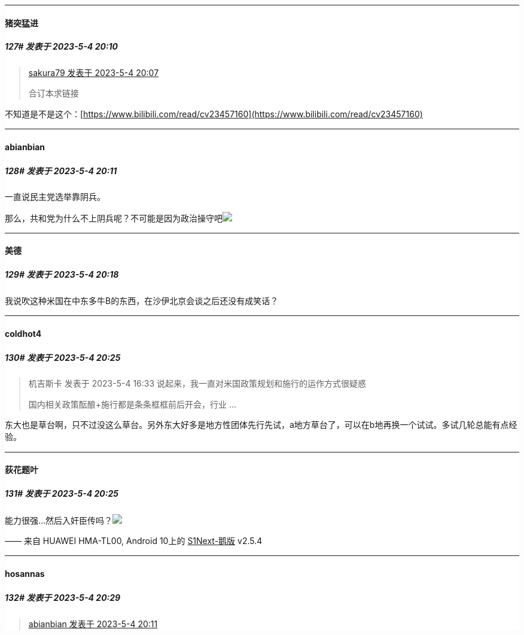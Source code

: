 *****

####  猪突猛进  
##### 127#       发表于 2023-5-4 20:10

<blockquote><a href="httphttps://bbs.saraba1st.com/2b/forum.php?mod=redirect&amp;goto=findpost&amp;pid=60723539&amp;ptid=2133098" target="_blank">sakura79 发表于 2023-5-4 20:07</a>

合订本求链接</blockquote>
不知道是不是这个：[https://www.bilibili.com/read/cv23457160](https://www.bilibili.com/read/cv23457160)

*****

####  abianbian  
##### 128#       发表于 2023-5-4 20:11

一直说民主党选举靠阴兵。

那么，共和党为什么不上阴兵呢？不可能是因为政治操守吧<img src="https://static.saraba1st.com/image/smiley/face2017/068.png" referrerpolicy="no-referrer">

*****

####  美德  
##### 129#       发表于 2023-5-4 20:18

我说吹这种米国在中东多牛B的东西，在沙伊北京会谈之后还没有成笑话？


*****

####  coldhot4  
##### 130#       发表于 2023-5-4 20:25

<blockquote>机吉斯卡 发表于 2023-5-4 16:33
说起来，我一直对米国政策规划和施行的运作方式很疑惑

国内相关政策酝酿+施行都是条条框框前后开会，行业 ...</blockquote>
东大也是草台啊，只不过没这么草台。另外东大好多是地方性团体先行先试，a地方草台了，可以在b地再换一个试试。多试几轮总能有点经验。

*****

####  荻花题叶  
##### 131#       发表于 2023-5-4 20:25

能力很强…然后入奸臣传吗？<img src="https://static.saraba1st.com/image/smiley/face2017/067.png" referrerpolicy="no-referrer">

—— 来自 HUAWEI HMA-TL00, Android 10上的 [S1Next-鹅版](https://github.com/ykrank/S1-Next/releases) v2.5.4

*****

####  hosannas  
##### 132#       发表于 2023-5-4 20:29

<blockquote><a href="httphttps://bbs.saraba1st.com/2b/forum.php?mod=redirect&amp;goto=findpost&amp;pid=60723580&amp;ptid=2133098" target="_blank">abianbian 发表于 2023-5-4 20:11</a>
